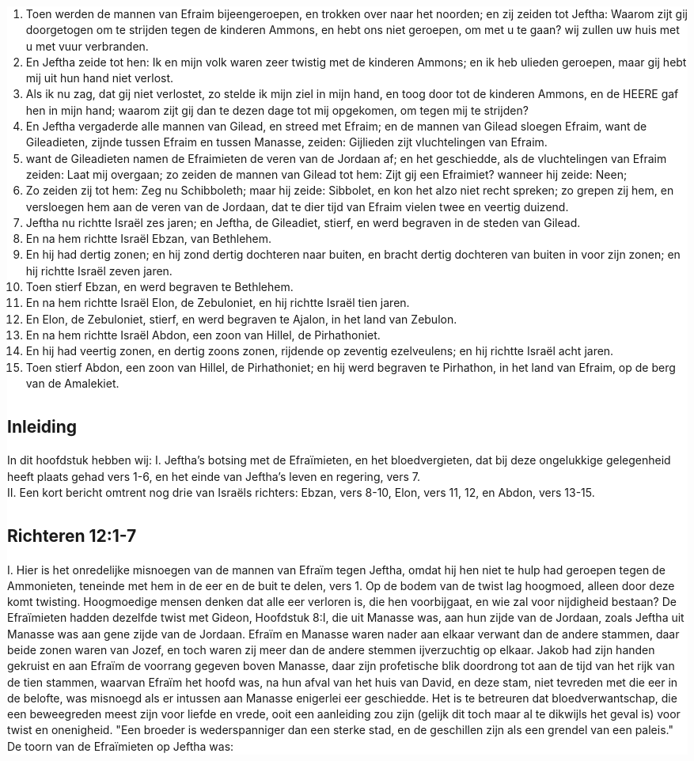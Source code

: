 1. Toen werden de mannen van Efraim bijeengeroepen, en trokken over naar het noorden; en zij zeiden tot Jeftha: Waarom zijt gij doorgetogen om te strijden tegen de kinderen Ammons, en hebt ons niet geroepen, om met u te gaan? wij zullen uw huis met u met vuur verbranden. 
2. En Jeftha zeide tot hen: Ik en mijn volk waren zeer twistig met de kinderen Ammons; en ik heb ulieden geroepen, maar gij hebt mij uit hun hand niet verlost. 
3. Als ik nu zag, dat gij niet verlostet, zo stelde ik mijn ziel in mijn hand, en toog door tot de kinderen Ammons, en de HEERE gaf hen in mijn hand; waarom zijt gij dan te dezen dage tot mij opgekomen, om tegen mij te strijden? 
4. En Jeftha vergaderde alle mannen van Gilead, en streed met Efraim; en de mannen van Gilead sloegen Efraim, want de Gileadieten, zijnde tussen Efraim en tussen Manasse, zeiden: Gijlieden zijt vluchtelingen van Efraim. 
5. want de Gileadieten namen de Efraimieten de veren van de Jordaan af; en het geschiedde, als de vluchtelingen van Efraim zeiden: Laat mij overgaan; zo zeiden de mannen van Gilead tot hem: Zijt gij een Efraimiet? wanneer hij zeide: Neen; 
6. Zo zeiden zij tot hem: Zeg nu Schibboleth; maar hij zeide: Sibbolet, en kon het alzo niet recht spreken; zo grepen zij hem, en versloegen hem aan de veren van de Jordaan, dat te dier tijd van Efraim vielen twee en veertig duizend. 
7. Jeftha nu richtte Israël zes jaren; en Jeftha, de Gileadiet, stierf, en werd begraven in de steden van Gilead. 
8. En na hem richtte Israël Ebzan, van Bethlehem. 
9. En hij had dertig zonen; en hij zond dertig dochteren naar buiten, en bracht dertig dochteren van buiten in voor zijn zonen; en hij richtte Israël zeven jaren. 
10. Toen stierf Ebzan, en werd begraven te Bethlehem. 
11. En na hem richtte Israël Elon, de Zebuloniet, en hij richtte Israël tien jaren. 
12. En Elon, de Zebuloniet, stierf, en werd begraven te Ajalon, in het land van Zebulon. 
13. En na hem richtte Israël Abdon, een zoon van Hillel, de Pirhathoniet. 
14. En hij had veertig zonen, en dertig zoons zonen, rijdende op zeventig ezelveulens; en hij richtte Israël acht jaren. 
15. Toen stierf Abdon, een zoon van Hillel, de Pirhathoniet; en hij werd begraven te Pirhathon, in het land van Efraim, op de berg van de Amalekiet. 

## Inleiding

In dit hoofdstuk hebben wij:
I. Jeftha’s botsing met de Efraïmieten, en het bloedvergieten, dat bij deze ongelukkige gelegenheid heeft plaats gehad vers 1-6, en het einde van Jeftha’s leven en regering, vers 7.  
II.	Een kort bericht omtrent nog drie van Israëls richters: Ebzan, vers 8-10, Elon, vers 11, 12, en Abdon, vers 13-15.  

## Richteren 12:1-7 

I. Hier is het onredelijke misnoegen van de mannen van Efraïm tegen Jeftha, omdat hij hen niet te hulp had geroepen tegen de Ammonieten, teneinde met hem in de eer en de buit te delen, vers 1. Op de bodem van de twist lag hoogmoed, alleen door deze komt twisting. Hoogmoedige mensen denken dat alle eer verloren is, die hen voorbijgaat, en wie zal voor nijdigheid bestaan? De Efraïmieten hadden dezelfde twist met Gideon, Hoofdstuk 8:I, die uit Manasse was, aan hun zijde van de Jordaan, zoals Jeftha uit Manasse was aan gene zijde van de Jordaan. Efraïm en Manasse waren nader aan elkaar verwant dan de andere stammen, daar beide zonen waren van Jozef, en toch waren zij meer dan de andere stemmen ijverzuchtig op elkaar. Jakob had zijn handen gekruist en aan Efraïm de voorrang gegeven boven Manasse, daar zijn profetische blik doordrong tot aan de tijd van het rijk van de tien stammen, waarvan Efraïm het hoofd was, na hun afval van het huis van David, en deze stam, niet tevreden met die eer in de belofte, was misnoegd als er intussen aan Manasse enigerlei eer geschiedde. Het is te betreuren dat bloedverwantschap, die een beweegreden meest zijn voor liefde en vrede, ooit een aanleiding zou zijn (gelijk dit toch maar al te dikwijls het geval is) voor twist en onenigheid. "Een broeder is wederspanniger dan een sterke stad, en de geschillen zijn als een grendel van een paleis." De toorn van de Efraïmieten op Jeftha was:

